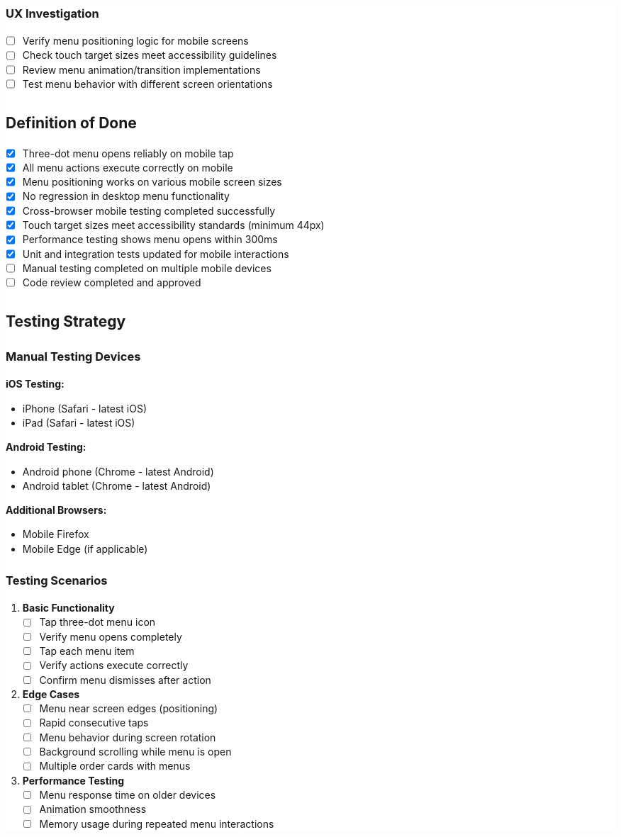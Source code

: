 ### UX Investigation
- [ ] Verify menu positioning logic for mobile screens
- [ ] Check touch target sizes meet accessibility guidelines
- [ ] Review menu animation/transition implementations
- [ ] Test menu behavior with different screen orientations

## Definition of Done

- [x] Three-dot menu opens reliably on mobile tap
- [x] All menu actions execute correctly on mobile
- [x] Menu positioning works on various mobile screen sizes
- [x] No regression in desktop menu functionality
- [x] Cross-browser mobile testing completed successfully
- [x] Touch target sizes meet accessibility standards (minimum 44px)
- [x] Performance testing shows menu opens within 300ms
- [x] Unit and integration tests updated for mobile interactions
- [ ] Manual testing completed on multiple mobile devices
- [ ] Code review completed and approved

## Testing Strategy

### Manual Testing Devices
**iOS Testing:**
- iPhone (Safari - latest iOS)
- iPad (Safari - latest iOS)

**Android Testing:**
- Android phone (Chrome - latest Android)
- Android tablet (Chrome - latest Android)

**Additional Browsers:**
- Mobile Firefox
- Mobile Edge (if applicable)

### Testing Scenarios
1. **Basic Functionality**
   - [ ] Tap three-dot menu icon
   - [ ] Verify menu opens completely
   - [ ] Tap each menu item
   - [ ] Verify actions execute correctly
   - [ ] Confirm menu dismisses after action

2. **Edge Cases**
   - [ ] Menu near screen edges (positioning)
   - [ ] Rapid consecutive taps
   - [ ] Menu behavior during screen rotation
   - [ ] Background scrolling while menu is open
   - [ ] Multiple order cards with menus

3. **Performance Testing**
   - [ ] Menu response time on older devices
   - [ ] Animation smoothness
   - [ ] Memory usage during repeated menu interactions
